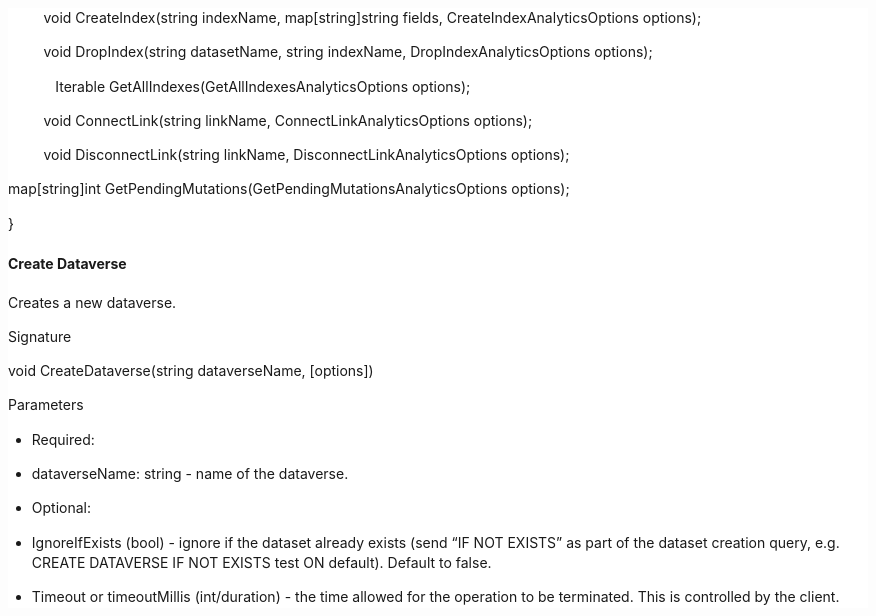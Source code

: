          void CreateIndex(string indexName, map[string]string fields, CreateIndexAnalyticsOptions options);



         void DropIndex(string datasetName, string indexName, DropIndexAnalyticsOptions options);



            Iterable GetAllIndexes(GetAllIndexesAnalyticsOptions options);



         void ConnectLink(string linkName, ConnectLinkAnalyticsOptions options);



         void DisconnectLink(string linkName, DisconnectLinkAnalyticsOptions options);



 map[string]int GetPendingMutations(GetPendingMutationsAnalyticsOptions options);

}





















#### Create Dataverse

Creates a new dataverse.

Signature











void CreateDataverse(string dataverseName, [options])









Parameters

*   Required:

*   dataverseName: string - name of the dataverse.

*   Optional:

*   IgnoreIfExists (bool) - ignore if the dataset already exists (send “IF NOT EXISTS” as part of the dataset creation query, e.g. CREATE DATAVERSE IF NOT EXISTS test ON default). Default to false.
*   Timeout or timeoutMillis (int/duration) - the time allowed for the operation to be terminated. This is controlled by the client.
